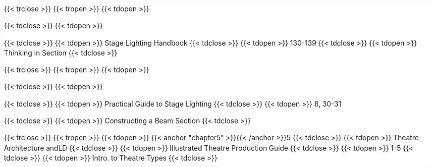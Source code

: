 {{< trclose >}}
{{< tropen >}}
{{< tdopen >}}

{{< tdclose >}}
{{< tdopen >}}

{{< tdclose >}}
{{< tdopen >}}
Stage Lighting Handbook
{{< tdclose >}}
{{< tdopen >}}
130-139
{{< tdclose >}}
{{< tdopen >}}
Thinking in Section
{{< tdclose >}}

{{< trclose >}}
{{< tropen >}}
{{< tdopen >}}

{{< tdclose >}}
{{< tdopen >}}

{{< tdclose >}}
{{< tdopen >}}
Practical Guide to Stage Lighting
{{< tdclose >}}
{{< tdopen >}}
8, 30-31  

{{< tdclose >}}
{{< tdopen >}}
Constructing a Beam Section
{{< tdclose >}}

{{< trclose >}}
{{< tropen >}}
{{< tdopen >}}
{{< anchor "chapter5" >}}{{< /anchor >}}5
{{< tdclose >}}
{{< tdopen >}}
Theatre Architecture andLD
{{< tdclose >}}
{{< tdopen >}}
Illustrated Theatre Production Guide
{{< tdclose >}}
{{< tdopen >}}
1-5
{{< tdclose >}}
{{< tdopen >}}
Intro. to Theatre Types
{{< tdclose >}}

